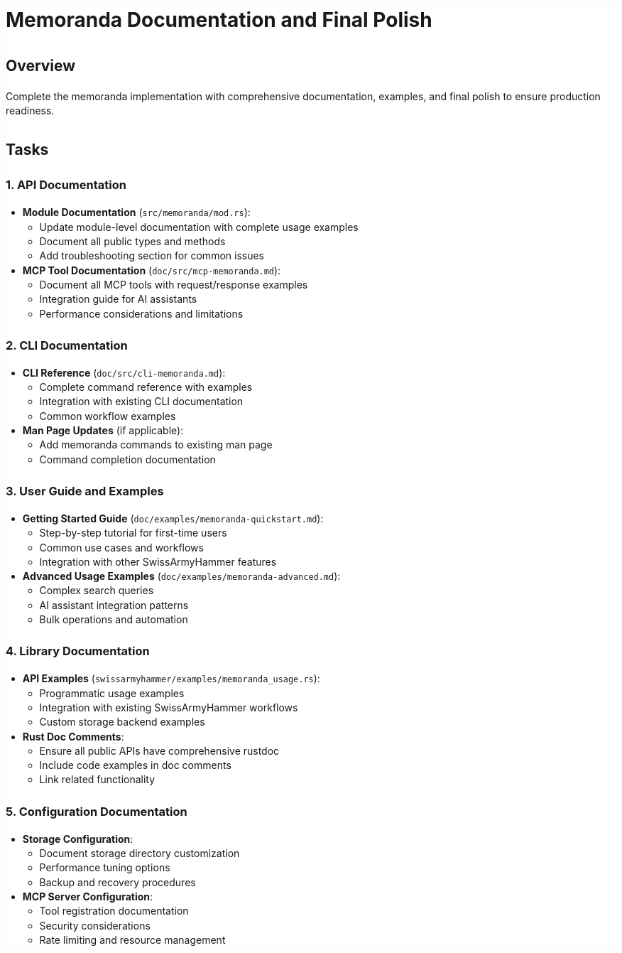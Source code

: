 # Memoranda Documentation and Final Polish

## Overview
Complete the memoranda implementation with comprehensive documentation, examples, and final polish to ensure production readiness.

## Tasks

### 1. API Documentation
- **Module Documentation** (`src/memoranda/mod.rs`):
  - Update module-level documentation with complete usage examples
  - Document all public types and methods
  - Add troubleshooting section for common issues
- **MCP Tool Documentation** (`doc/src/mcp-memoranda.md`):
  - Document all MCP tools with request/response examples
  - Integration guide for AI assistants
  - Performance considerations and limitations

### 2. CLI Documentation
- **CLI Reference** (`doc/src/cli-memoranda.md`):
  - Complete command reference with examples
  - Integration with existing CLI documentation
  - Common workflow examples
- **Man Page Updates** (if applicable):
  - Add memoranda commands to existing man page
  - Command completion documentation

### 3. User Guide and Examples
- **Getting Started Guide** (`doc/examples/memoranda-quickstart.md`):
  - Step-by-step tutorial for first-time users
  - Common use cases and workflows
  - Integration with other SwissArmyHammer features
- **Advanced Usage Examples** (`doc/examples/memoranda-advanced.md`):
  - Complex search queries
  - AI assistant integration patterns
  - Bulk operations and automation

### 4. Library Documentation
- **API Examples** (`swissarmyhammer/examples/memoranda_usage.rs`):
  - Programmatic usage examples
  - Integration with existing SwissArmyHammer workflows
  - Custom storage backend examples
- **Rust Doc Comments**:
  - Ensure all public APIs have comprehensive rustdoc
  - Include code examples in doc comments
  - Link related functionality

### 5. Configuration Documentation
- **Storage Configuration**:
  - Document storage directory customization
  - Performance tuning options
  - Backup and recovery procedures
- **MCP Server Configuration**:
  - Tool registration documentation
  - Security considerations
  - Rate limiting and resource management
